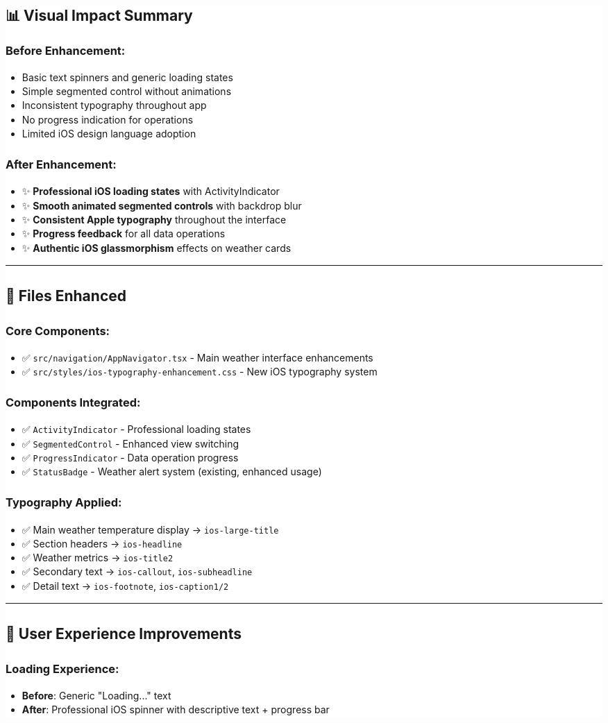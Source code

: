 
## 📊 **Visual Impact Summary**

### **Before Enhancement:**

- Basic text spinners and generic loading states
- Simple segmented control without animations
- Inconsistent typography throughout app
- No progress indication for operations
- Limited iOS design language adoption

### **After Enhancement:**

- ✨ **Professional iOS loading states** with ActivityIndicator
- ✨ **Smooth animated segmented controls** with backdrop blur
- ✨ **Consistent Apple typography** throughout the interface
- ✨ **Progress feedback** for all data operations
- ✨ **Authentic iOS glassmorphism** effects on weather cards

---

## 🎯 **Files Enhanced**

### **Core Components:**

- ✅ `src/navigation/AppNavigator.tsx` - Main weather interface enhancements
- ✅ `src/styles/ios-typography-enhancement.css` - New iOS typography system

### **Components Integrated:**

- ✅ `ActivityIndicator` - Professional loading states
- ✅ `SegmentedControl` - Enhanced view switching
- ✅ `ProgressIndicator` - Data operation progress
- ✅ `StatusBadge` - Weather alert system (existing, enhanced usage)

### **Typography Applied:**

- ✅ Main weather temperature display → `ios-large-title`
- ✅ Section headers → `ios-headline`
- ✅ Weather metrics → `ios-title2`
- ✅ Secondary text → `ios-callout`, `ios-subheadline`
- ✅ Detail text → `ios-footnote`, `ios-caption1/2`

---

## 🚀 **User Experience Improvements**

### **Loading Experience:**

- **Before**: Generic "Loading..." text
- **After**: Professional iOS spinner with descriptive text + progress bar

